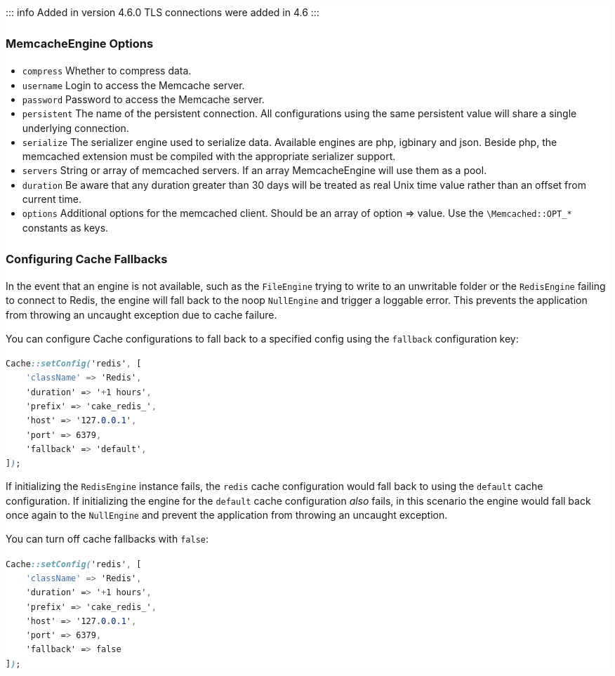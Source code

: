 ::: info Added in version 4.6.0
TLS connections were added in 4.6
:::

### MemcacheEngine Options

- `compress` Whether to compress data.
- `username` Login to access the Memcache server.
- `password` Password to access the Memcache server.
- `persistent` The name of the persistent connection. All configurations using
  the same persistent value will share a single underlying connection.
- `serialize` The serializer engine used to serialize data. Available engines are php,
  igbinary and json. Beside php, the memcached extension must be compiled with the
  appropriate serializer support.
- `servers` String or array of memcached servers. If an array MemcacheEngine will use
  them as a pool.
- `duration` Be aware that any duration greater than 30 days will be treated as real
  Unix time value rather than an offset from current time.
- `options` Additional options for the memcached client. Should be an array of option =\> value.
  Use the `\Memcached::OPT_*` constants as keys.

<a id="cache-configuration-fallback"></a>

### Configuring Cache Fallbacks

In the event that an engine is not available, such as the `FileEngine` trying
to write to an unwritable folder or the `RedisEngine` failing to connect to
Redis, the engine will fall back to the noop `NullEngine` and trigger a loggable
error. This prevents the application from throwing an uncaught exception due to
cache failure.

You can configure Cache configurations to fall back to a specified config using
the `fallback` configuration key:

``` css
Cache::setConfig('redis', [
    'className' => 'Redis',
    'duration' => '+1 hours',
    'prefix' => 'cake_redis_',
    'host' => '127.0.0.1',
    'port' => 6379,
    'fallback' => 'default',
]);
```

If initializing the `RedisEngine` instance fails, the `redis` cache configuration
would fall back to using the `default` cache configuration. If initializing the
engine for the `default` cache configuration *also* fails, in this scenario the
engine would fall back once again to the `NullEngine` and prevent the application
from throwing an uncaught exception.

You can turn off cache fallbacks with `false`:

``` css
Cache::setConfig('redis', [
    'className' => 'Redis',
    'duration' => '+1 hours',
    'prefix' => 'cake_redis_',
    'host' => '127.0.0.1',
    'port' => 6379,
    'fallback' => false
]);
```
